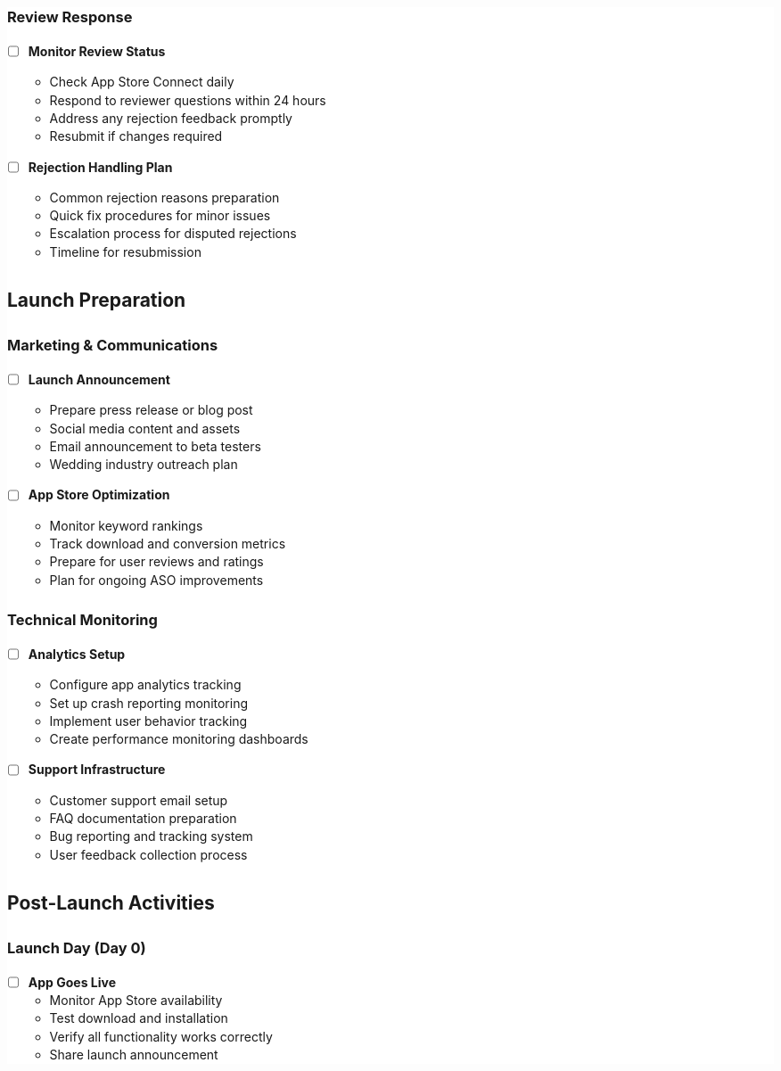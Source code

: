 ### Review Response
- [ ] **Monitor Review Status**
  - Check App Store Connect daily
  - Respond to reviewer questions within 24 hours
  - Address any rejection feedback promptly
  - Resubmit if changes required

- [ ] **Rejection Handling Plan**
  - Common rejection reasons preparation
  - Quick fix procedures for minor issues
  - Escalation process for disputed rejections
  - Timeline for resubmission

## Launch Preparation

### Marketing & Communications
- [ ] **Launch Announcement**
  - Prepare press release or blog post
  - Social media content and assets
  - Email announcement to beta testers
  - Wedding industry outreach plan

- [ ] **App Store Optimization**
  - Monitor keyword rankings
  - Track download and conversion metrics
  - Prepare for user reviews and ratings
  - Plan for ongoing ASO improvements

### Technical Monitoring
- [ ] **Analytics Setup**
  - Configure app analytics tracking
  - Set up crash reporting monitoring
  - Implement user behavior tracking
  - Create performance monitoring dashboards

- [ ] **Support Infrastructure**
  - Customer support email setup
  - FAQ documentation preparation
  - Bug reporting and tracking system
  - User feedback collection process

## Post-Launch Activities

### Launch Day (Day 0)
- [ ] **App Goes Live**
  - Monitor App Store availability
  - Test download and installation
  - Verify all functionality works correctly
  - Share launch announcement
